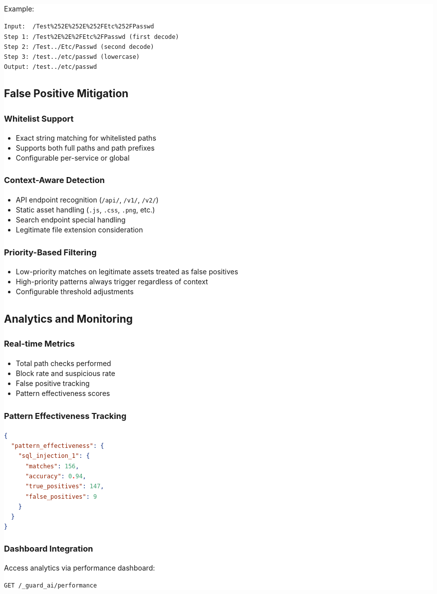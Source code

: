 Example:
```
Input:  /Test%252E%252E%252FEtc%252FPasswd
Step 1: /Test%2E%2E%2FEtc%2FPasswd (first decode)
Step 2: /Test../Etc/Passwd (second decode)
Step 3: /test../etc/passwd (lowercase)
Output: /test../etc/passwd
```

## False Positive Mitigation

### Whitelist Support
- Exact string matching for whitelisted paths
- Supports both full paths and path prefixes
- Configurable per-service or global

### Context-Aware Detection
- API endpoint recognition (`/api/`, `/v1/`, `/v2/`)
- Static asset handling (`.js`, `.css`, `.png`, etc.)
- Search endpoint special handling
- Legitimate file extension consideration

### Priority-Based Filtering
- Low-priority matches on legitimate assets treated as false positives
- High-priority patterns always trigger regardless of context
- Configurable threshold adjustments

## Analytics and Monitoring

### Real-time Metrics
- Total path checks performed
- Block rate and suspicious rate
- False positive tracking
- Pattern effectiveness scores

### Pattern Effectiveness Tracking
```json
{
  "pattern_effectiveness": {
    "sql_injection_1": {
      "matches": 156,
      "accuracy": 0.94,
      "true_positives": 147,
      "false_positives": 9
    }
  }
}
```

### Dashboard Integration
Access analytics via performance dashboard:
```
GET /_guard_ai/performance
```
